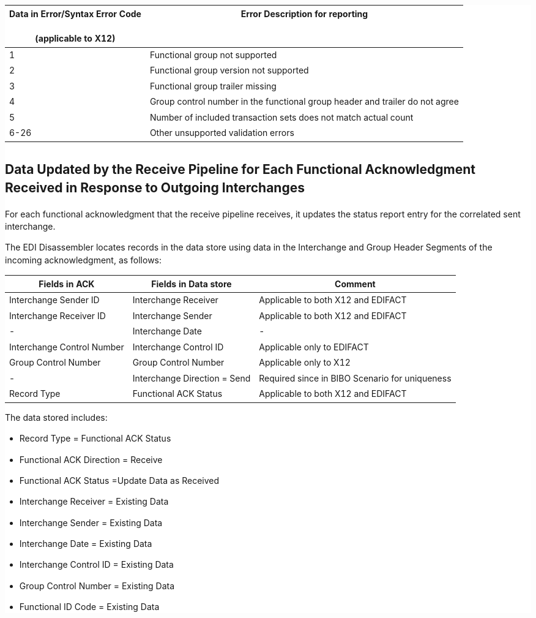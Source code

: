 |Data in Error/Syntax Error Code<br /><br /> (applicable to X12)|Error Description for reporting|  
|----------------------------------------------------------------|-------------------------------------|  
|1|Functional group not supported|  
|2|Functional group version not supported|  
|3|Functional group trailer missing|  
|4|Group control number in the functional group header and trailer do not agree|  
|5|Number of included transaction sets does not match actual count|  
|6-26|Other unsupported validation errors|  
  
## Data Updated by the Receive Pipeline for Each Functional Acknowledgment Received in Response to Outgoing Interchanges  
 For each functional acknowledgment that the receive pipeline receives, it updates the status report entry for the correlated sent interchange.  
  
 The EDI Disassembler locates records in the data store using data in the Interchange and Group Header Segments of the incoming acknowledgment, as follows:  
  
|Fields in ACK|Fields in Data store|Comment|  
|-------------------|--------------------------|-------------|  
|Interchange Sender ID|Interchange Receiver|Applicable to both X12 and EDIFACT|  
|Interchange Receiver ID|Interchange Sender|Applicable to both X12 and EDIFACT|  
|-|Interchange Date|-|  
|Interchange Control Number|Interchange Control ID|Applicable only to EDIFACT|  
|Group Control Number|Group Control Number|Applicable only to X12|  
|-|Interchange Direction = Send|Required since in BIBO Scenario for uniqueness|  
|Record Type|Functional ACK Status|Applicable to both X12 and EDIFACT|  
  
 The data stored includes:  
  
- Record Type = Functional ACK Status  
  
- Functional ACK Direction = Receive  
  
- Functional ACK Status =Update Data as Received  
  
- Interchange Receiver = Existing Data  
  
- Interchange Sender = Existing Data  
  
- Interchange Date = Existing Data  
  
- Interchange Control ID = Existing Data  
  
- Group Control Number = Existing Data  
  
- Functional ID Code = Existing Data  
  